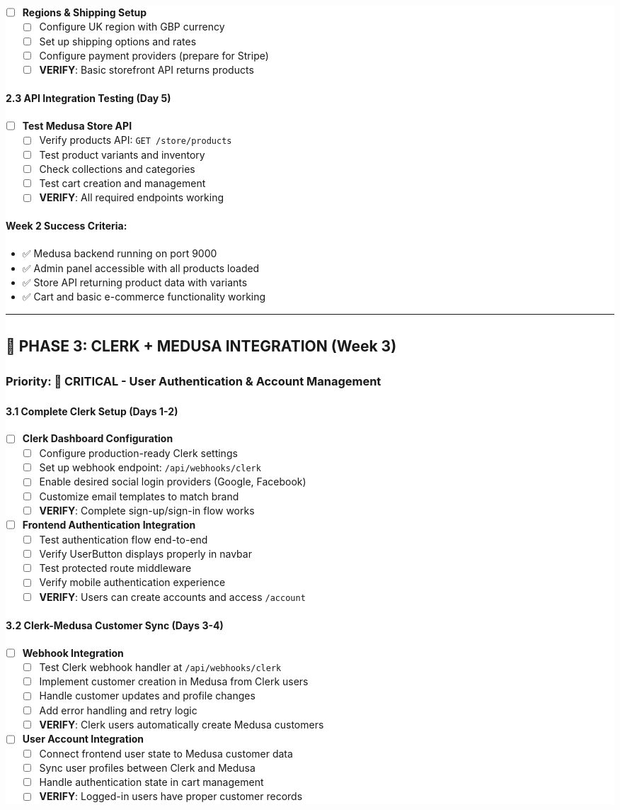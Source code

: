 - [ ] **Regions & Shipping Setup**
  - [ ] Configure UK region with GBP currency
  - [ ] Set up shipping options and rates
  - [ ] Configure payment providers (prepare for Stripe)
  - [ ] **VERIFY**: Basic storefront API returns products

#### 2.3 API Integration Testing (Day 5)
- [ ] **Test Medusa Store API**
  - [ ] Verify products API: `GET /store/products`
  - [ ] Test product variants and inventory
  - [ ] Check collections and categories
  - [ ] Test cart creation and management
  - [ ] **VERIFY**: All required endpoints working

#### Week 2 Success Criteria:
- ✅ Medusa backend running on port 9000
- ✅ Admin panel accessible with all products loaded
- ✅ Store API returning product data with variants
- ✅ Cart and basic e-commerce functionality working

---

## 🔐 PHASE 3: CLERK + MEDUSA INTEGRATION (Week 3)

### Priority: 🔴 CRITICAL - User Authentication & Account Management

#### 3.1 Complete Clerk Setup (Days 1-2)
- [ ] **Clerk Dashboard Configuration**
  - [ ] Configure production-ready Clerk settings
  - [ ] Set up webhook endpoint: `/api/webhooks/clerk`
  - [ ] Enable desired social login providers (Google, Facebook)
  - [ ] Customize email templates to match brand
  - [ ] **VERIFY**: Complete sign-up/sign-in flow works

- [ ] **Frontend Authentication Integration**
  - [ ] Test authentication flow end-to-end
  - [ ] Verify UserButton displays properly in navbar
  - [ ] Test protected route middleware
  - [ ] Verify mobile authentication experience
  - [ ] **VERIFY**: Users can create accounts and access `/account`

#### 3.2 Clerk-Medusa Customer Sync (Days 3-4)
- [ ] **Webhook Integration**
  - [ ] Test Clerk webhook handler at `/api/webhooks/clerk`
  - [ ] Implement customer creation in Medusa from Clerk users
  - [ ] Handle customer updates and profile changes
  - [ ] Add error handling and retry logic
  - [ ] **VERIFY**: Clerk users automatically create Medusa customers

- [ ] **User Account Integration**
  - [ ] Connect frontend user state to Medusa customer data
  - [ ] Sync user profiles between Clerk and Medusa
  - [ ] Handle authentication state in cart management
  - [ ] **VERIFY**: Logged-in users have proper customer records
